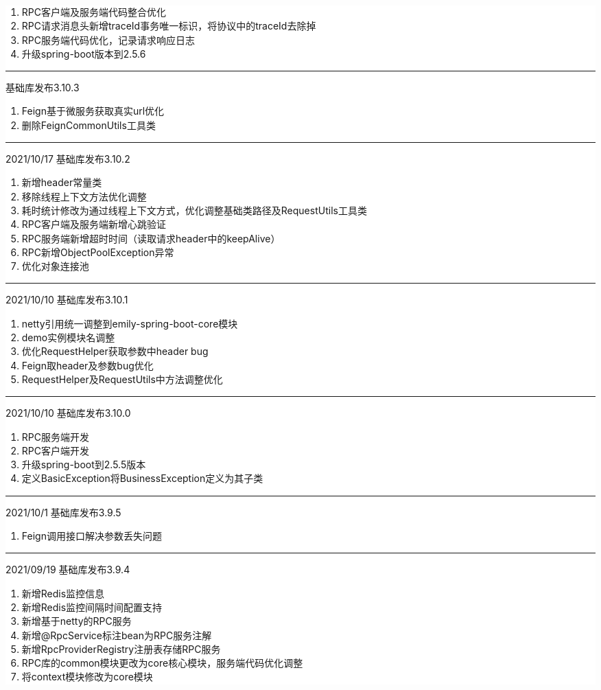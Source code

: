 1. RPC客户端及服务端代码整合优化
2. RPC请求消息头新增traceId事务唯一标识，将协议中的traceId去除掉
3. RPC服务端代码优化，记录请求响应日志
4. 升级spring-boot版本到2.5.6

------
基础库发布3.10.3

1. Feign基于微服务获取真实url优化
2. 删除FeignCommonUtils工具类

------
2021/10/17
基础库发布3.10.2

1. 新增header常量类
2. 移除线程上下文方法优化调整
3. 耗时统计修改为通过线程上下文方式，优化调整基础类路径及RequestUtils工具类
4. RPC客户端及服务端新增心跳验证
5. RPC服务端新增超时时间（读取请求header中的keepAlive）
6. RPC新增ObjectPoolException异常
7. 优化对象连接池

------
2021/10/10
基础库发布3.10.1

1. netty引用统一调整到emily-spring-boot-core模块
2. demo实例模块名调整
3. 优化RequestHelper获取参数中header bug
4. Feign取header及参数bug优化
5. RequestHelper及RequestUtils中方法调整优化

------
2021/10/10
基础库发布3.10.0

1. RPC服务端开发
2. RPC客户端开发
3. 升级spring-boot到2.5.5版本
4. 定义BasicException将BusinessException定义为其子类

------
2021/10/1
基础库发布3.9.5

1. Feign调用接口解决参数丢失问题

------
2021/09/19
基础库发布3.9.4

1. 新增Redis监控信息
2. 新增Redis监控间隔时间配置支持
3. 新增基于netty的RPC服务
4. 新增@RpcService标注bean为RPC服务注解
5. 新增RpcProviderRegistry注册表存储RPC服务
6. RPC库的common模块更改为core核心模块，服务端代码优化调整
7. 将context模块修改为core模块
